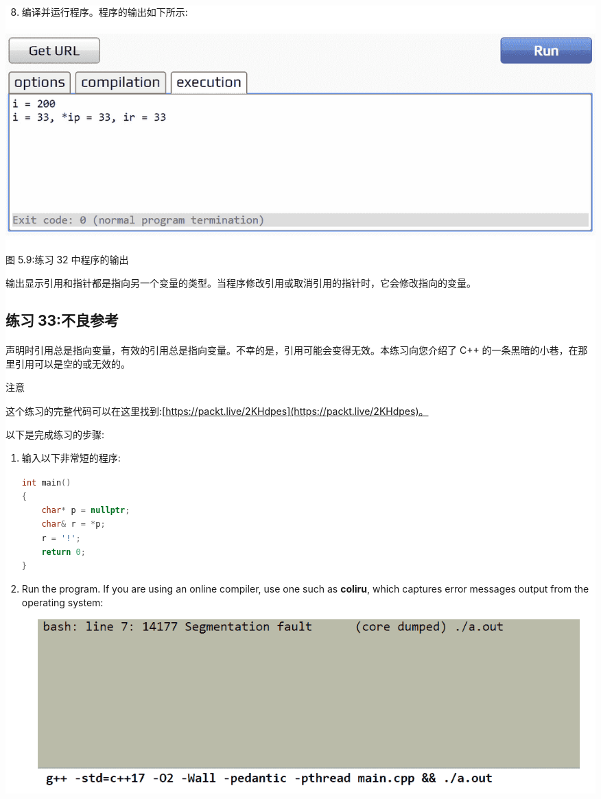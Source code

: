8.  编译并运行程序。程序的输出如下所示:

![Figure 5.9: Output of program in exercise 32 ](img/C14195_05_09.jpg)

图 5.9:练习 32 中程序的输出

输出显示引用和指针都是指向另一个变量的类型。当程序修改引用或取消引用的指针时，它会修改指向的变量。

## 练习 33:不良参考

声明时引用总是指向变量，有效的引用总是指向变量。不幸的是，引用可能会变得无效。本练习向您介绍了 C++ 的一条黑暗的小巷，在那里引用可以是空的或无效的。

注意

这个练习的完整代码可以在这里找到:[https://packt.live/2KHdpes](https://packt.live/2KHdpes)。

以下是完成练习的步骤:

1.  输入以下非常短的程序:

    ```cpp
    int main()
    {
        char* p = nullptr;
        char& r = *p;
        r = '!';
        return 0;
    }
    ```

2.  Run the program. If you are using an online compiler, use one such as **coliru**, which captures error messages output from the operating system:

    ![Figure 5.10: Dereferencing nullptr causes the operating system to stop the program ](img/C14195_05_10.jpg)

